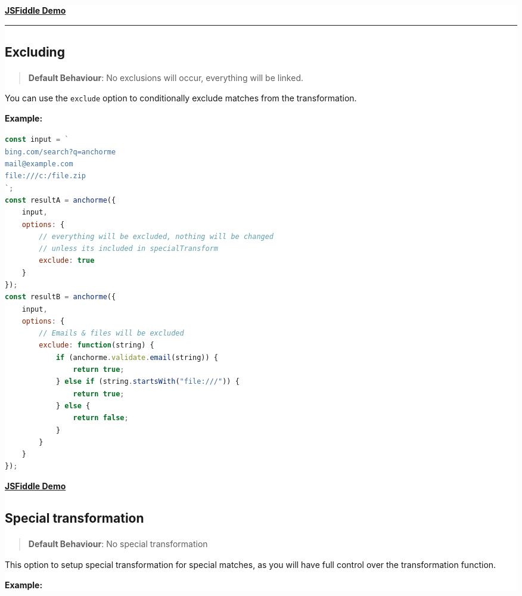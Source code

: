 **[JSFiddle Demo](https://jsfiddle.net/alexcorvi/0r3c14gw/1/)**

---

## Excluding

> **Default Behaviour**: No exclusions will occur, everything will be linked.

You can use the `exclude` option to conditionally exclude matches from the transformation.

**Example:**

```javascript
const input = `
bing.com/search?q=anchorme
mail@example.com
file:///c:/file.zip
`;
const resultA = anchorme({
	input,
	options: {
		// everything will be excluded, nothing will be changed
		// unless its included in specialTransform
		exclude: true
	}
});
const resultB = anchorme({
	input,
	options: {
		// Emails & files will be excluded
		exclude: function(string) {
			if (anchorme.validate.email(string)) {
				return true;
			} else if (string.startsWith("file:///")) {
				return true;
			} else {
				return false;
			}
		}
	}
});
```

**[JSFiddle Demo](https://jsfiddle.net/alexcorvi/86yz30Lg/2/)**

## Special transformation

> **Default Behaviour**: No special transformation

This option to setup special transformation for special matches, as you will have full control over the transformation function.

**Example:**
